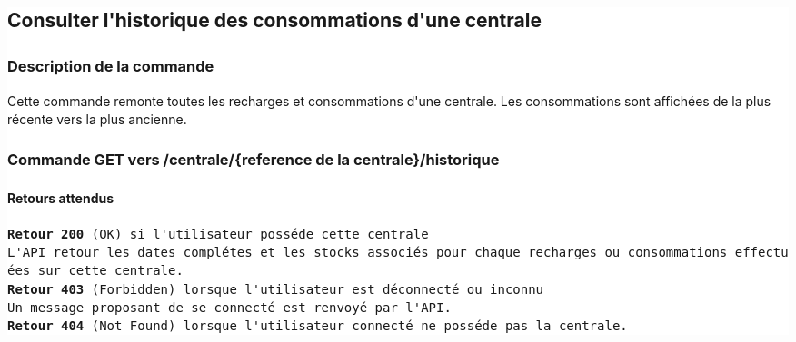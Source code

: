<h2>Consulter l'historique des consommations d'une centrale</h2>
<h3>Description de la commande</h3>
Cette commande remonte toutes les recharges et consommations d'une centrale.
Les consommations sont affichées de la plus récente vers la plus ancienne.

<h3>Commande GET vers /centrale/{reference de la centrale}/historique</h3>
<h4>Retours attendus</h4>
<pre><b>Retour 200</b> (OK) si l'utilisateur posséde cette centrale
L'API retour les dates complétes et les stocks associés pour chaque recharges ou consommations effectuées sur cette centrale.
<b>Retour 403</b> (Forbidden) lorsque l'utilisateur est déconnecté ou inconnu
Un message proposant de se connecté est renvoyé par l'API.
<b>Retour 404</b> (Not Found) lorsque l'utilisateur connecté ne posséde pas la centrale.</pre>
</body>
